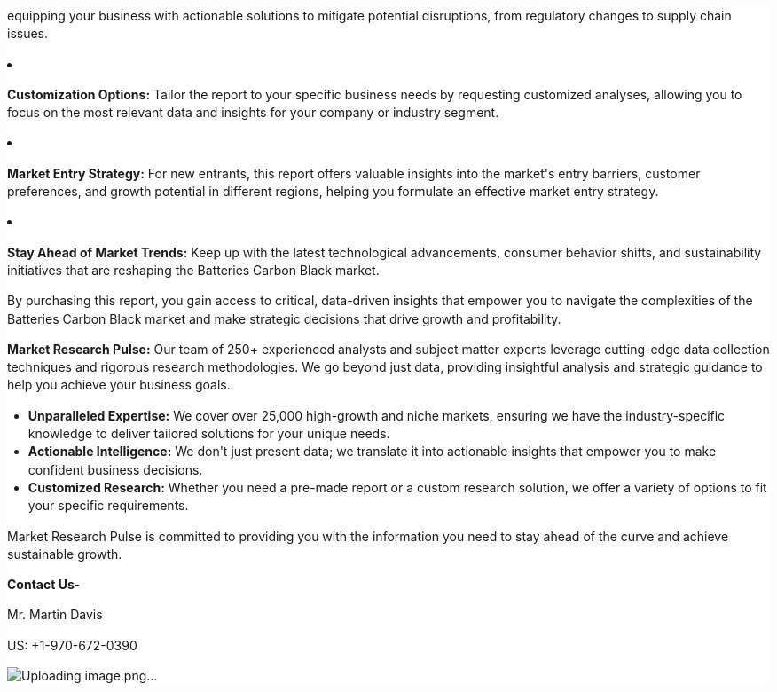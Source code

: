 equipping your business with actionable solutions to mitigate potential disruptions, from regulatory changes to supply chain issues.</p></li><li><p><strong>Customization Options:</strong> Tailor the report to your specific business needs by requesting customized analyses, allowing you to focus on the most relevant data and insights for your company or industry segment.</p></li><li><p><strong>Market Entry Strategy:</strong> For new entrants, this report offers valuable insights into the market's entry barriers, customer preferences, and growth potential in different regions, helping you formulate an effective market entry strategy.</p></li><li><p><strong>Stay Ahead of Market Trends:</strong> Keep up with the latest technological advancements, consumer behavior shifts, and sustainability initiatives that are reshaping the Batteries Carbon Black market.</p></li></ol><p>By purchasing this report, you gain access to critical, data-driven insights that empower you to navigate the complexities of the Batteries Carbon Black market and make strategic decisions that drive growth and profitability.</p><p><strong>Market Research Pulse:</strong>&nbsp;Our team of 250+ experienced analysts and subject matter experts leverage cutting-edge data collection techniques and rigorous research methodologies. We go beyond just data, providing insightful analysis and strategic guidance to help you achieve your business goals.</p><ul><li><strong>Unparalleled Expertise:</strong>&nbsp;We cover over 25,000 high-growth and niche markets, ensuring we have the industry-specific knowledge to deliver tailored solutions for your unique needs.</li><li><strong>Actionable Intelligence:</strong>&nbsp;We don't just present data; we translate it into actionable insights that empower you to make confident business decisions.</li><li><strong>Customized Research:</strong>&nbsp;Whether you need a pre-made report or a custom research solution, we offer a variety of options to fit your specific requirements.</li></ul><p>Market Research Pulse is committed to providing you with the information you need to stay ahead of the curve and achieve sustainable growth.</p><p><strong>Contact Us-</strong></p><p>Mr. Martin Davis</p><p>US: +1-970-672-0390</p>
![Uploading image.png…]()
